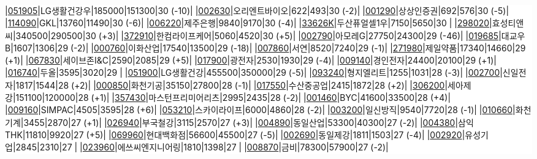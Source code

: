 |[051905](https://finance.daum.net/quotes/A051905)|LG생활건강우|185000|151300|30 (-10)|
|[002630](https://finance.daum.net/quotes/A002630)|오리엔트바이오|622|493|30 (-2)|
|[001290](https://finance.daum.net/quotes/A001290)|상상인증권|692|576|30 (-5)|
|[114090](https://finance.daum.net/quotes/A114090)|GKL|13760|11490|30 (-6)|
|[006220](https://finance.daum.net/quotes/A006220)|제주은행|9840|9170|30 (-4)|
|[33626K](https://finance.daum.net/quotes/A33626K)|두산퓨얼셀1우|7150|5650|30 |
|[298020](https://finance.daum.net/quotes/A298020)|효성티앤씨|340500|290500|30 (+3)|
|[372910](https://finance.daum.net/quotes/A372910)|한컴라이프케어|5060|4520|30 (+5)|
|[002790](https://finance.daum.net/quotes/A002790)|아모레G|27750|24300|29 (-46)|
|[019685](https://finance.daum.net/quotes/A019685)|대교우B|1607|1306|29 (-2)|
|[000760](https://finance.daum.net/quotes/A000760)|이화산업|17540|13500|29 (-18)|
|[007860](https://finance.daum.net/quotes/A007860)|서연|8520|7240|29 (-1)|
|[271980](https://finance.daum.net/quotes/A271980)|제일약품|17340|14660|29 (+1)|
|[067830](https://finance.daum.net/quotes/A067830)|세이브존I&C|2590|2085|29 (+5)|
|[017900](https://finance.daum.net/quotes/A017900)|광전자|2530|1930|29 (-4)|
|[009140](https://finance.daum.net/quotes/A009140)|경인전자|24400|20100|29 (+1)|
|[016740](https://finance.daum.net/quotes/A016740)|두올|3595|3020|29 |
|[051900](https://finance.daum.net/quotes/A051900)|LG생활건강|455500|350000|29 (-5)|
|[093240](https://finance.daum.net/quotes/A093240)|형지엘리트|1255|1031|28 (-3)|
|[002700](https://finance.daum.net/quotes/A002700)|신일전자|1817|1544|28 (+2)|
|[000850](https://finance.daum.net/quotes/A000850)|화천기공|35150|27800|28 (-1)|
|[017550](https://finance.daum.net/quotes/A017550)|수산중공업|2415|1872|28 (+2)|
|[306200](https://finance.daum.net/quotes/A306200)|세아제강|151100|120000|28 (+1)|
|[357430](https://finance.daum.net/quotes/A357430)|마스턴프리미어리츠|2995|2435|28 (-2)|
|[001460](https://finance.daum.net/quotes/A001460)|BYC|41600|33500|28 (+4)|
|[009160](https://finance.daum.net/quotes/A009160)|SIMPAC|4505|3595|28 (+6)|
|[053210](https://finance.daum.net/quotes/A053210)|스카이라이프|6000|4860|28 (-2)|
|[003200](https://finance.daum.net/quotes/A003200)|일신방직|9540|7720|28 (-1)|
|[010660](https://finance.daum.net/quotes/A010660)|화천기계|3455|2870|27 (+1)|
|[026940](https://finance.daum.net/quotes/A026940)|부국철강|3115|2570|27 (+3)|
|[004890](https://finance.daum.net/quotes/A004890)|동일산업|53300|40300|27 (-2)|
|[004380](https://finance.daum.net/quotes/A004380)|삼익THK|11810|9920|27 (+5)|
|[069960](https://finance.daum.net/quotes/A069960)|현대백화점|56600|45500|27 (-5)|
|[002690](https://finance.daum.net/quotes/A002690)|동일제강|1811|1503|27 (-4)|
|[002920](https://finance.daum.net/quotes/A002920)|유성기업|2845|2310|27 |
|[023960](https://finance.daum.net/quotes/A023960)|에쓰씨엔지니어링|1810|1398|27 |
|[008870](https://finance.daum.net/quotes/A008870)|금비|78300|57900|27 (-2)|